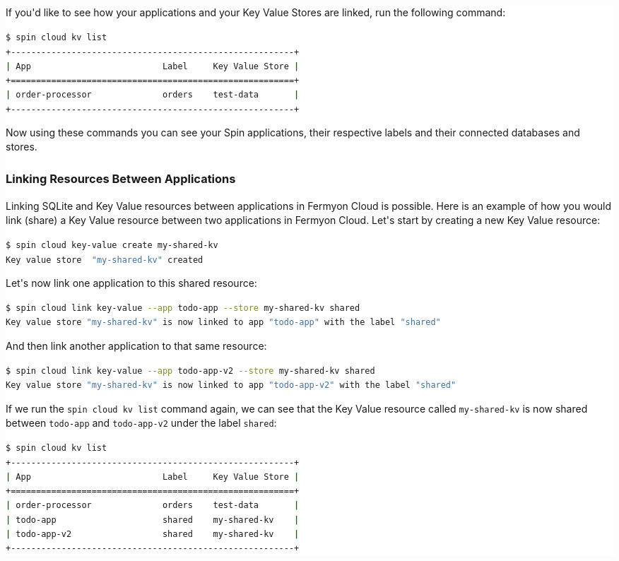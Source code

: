 If you'd like to see how your applications and your Key Value Stores are linked, run the following command: 

```bash
$ spin cloud kv list
+--------------------------------------------------------+
| App                          Label     Key Value Store |
+========================================================+
| order-processor              orders    test-data       |
+--------------------------------------------------------+
```

Now using these commands you can see your Spin applications, their respective labels and their connected databases and stores.

### Linking Resources Between Applications

Linking SQLite and Key Value resources between applications in Fermyon Cloud is possible. Here is an example of how you would link (share) a Key Value resource between two applications in Fermyon Cloud. Let's start by creating a new Key Value resource:



```bash
$ spin cloud key-value create my-shared-kv
Key value store  "my-shared-kv" created
```

Let's now link one application to this shared resource:



```bash
$ spin cloud link key-value --app todo-app --store my-shared-kv shared
Key value store "my-shared-kv" is now linked to app "todo-app" with the label "shared"
```

And then link another application to that same resource:



```bash
$ spin cloud link key-value --app todo-app-v2 --store my-shared-kv shared
Key value store "my-shared-kv" is now linked to app "todo-app-v2" with the label "shared"
```

If we run the `spin cloud kv list` command again, we can see that the Key Value resource called `my-shared-kv` is now shared between `todo-app` and `todo-app-v2` under the label `shared`:



```bash
$ spin cloud kv list
+--------------------------------------------------------+
| App                          Label     Key Value Store |
+========================================================+
| order-processor              orders    test-data       |
| todo-app                     shared    my-shared-kv    |
| todo-app-v2                  shared    my-shared-kv    |
+--------------------------------------------------------+
```
